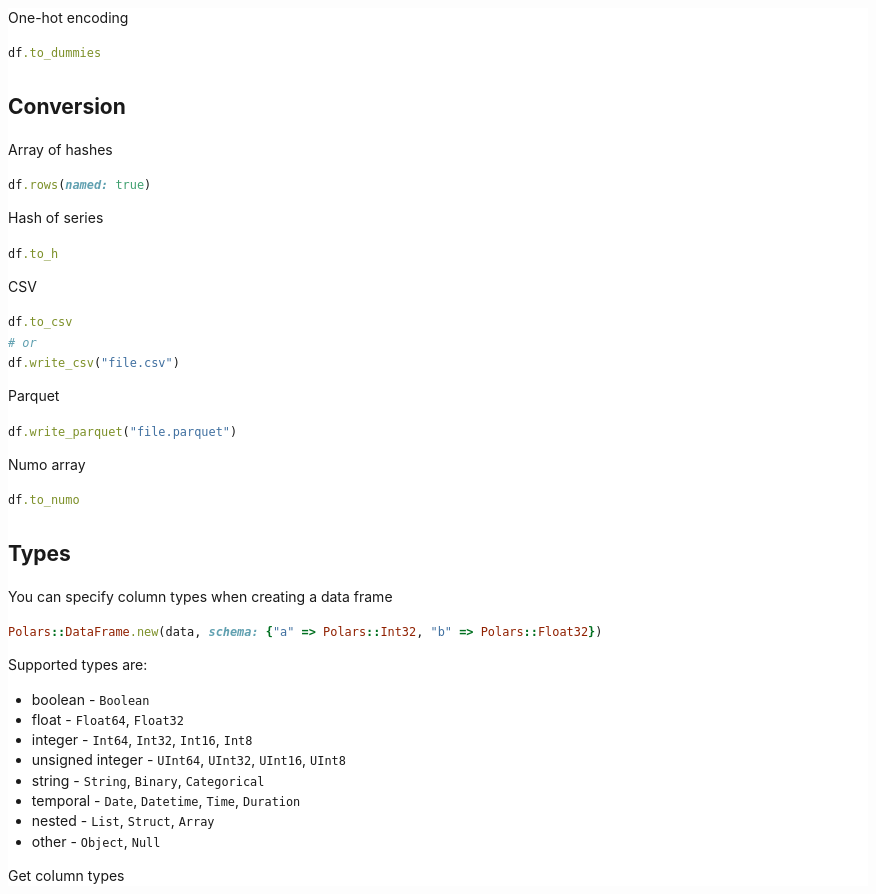 One-hot encoding

```ruby
df.to_dummies
```

## Conversion

Array of hashes

```ruby
df.rows(named: true)
```

Hash of series

```ruby
df.to_h
```

CSV

```ruby
df.to_csv
# or
df.write_csv("file.csv")
```

Parquet

```ruby
df.write_parquet("file.parquet")
```

Numo array

```ruby
df.to_numo
```

## Types

You can specify column types when creating a data frame

```ruby
Polars::DataFrame.new(data, schema: {"a" => Polars::Int32, "b" => Polars::Float32})
```

Supported types are:

- boolean - `Boolean`
- float - `Float64`, `Float32`
- integer - `Int64`, `Int32`, `Int16`, `Int8`
- unsigned integer - `UInt64`, `UInt32`, `UInt16`, `UInt8`
- string - `String`, `Binary`, `Categorical`
- temporal - `Date`, `Datetime`, `Time`, `Duration`
- nested -  `List`, `Struct`, `Array`
- other - `Object`, `Null`

Get column types
